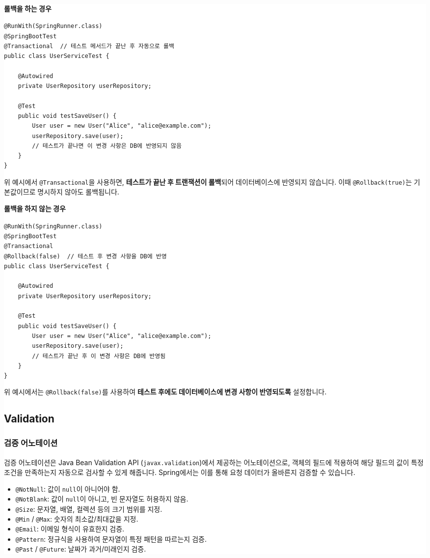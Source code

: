 **롤백을 하는 경우**
```
@RunWith(SpringRunner.class)
@SpringBootTest
@Transactional  // 테스트 메서드가 끝난 후 자동으로 롤백
public class UserServiceTest {

    @Autowired
    private UserRepository userRepository;

    @Test
    public void testSaveUser() {
        User user = new User("Alice", "alice@example.com");
        userRepository.save(user);
        // 테스트가 끝나면 이 변경 사항은 DB에 반영되지 않음
    }
}
```

위 예시에서 `@Transactional`을 사용하면, **테스트가 끝난 후 트랜잭션이 롤백**되어 데이터베이스에 반영되지 않습니다. 이때 `@Rollback(true)`는 기본값이므로 명시하지 않아도 롤백됩니다.

**롤백을 하지 않는 경우**
```
@RunWith(SpringRunner.class)
@SpringBootTest
@Transactional
@Rollback(false)  // 테스트 후 변경 사항을 DB에 반영
public class UserServiceTest {

    @Autowired
    private UserRepository userRepository;

    @Test
    public void testSaveUser() {
        User user = new User("Alice", "alice@example.com");
        userRepository.save(user);
        // 테스트가 끝난 후 이 변경 사항은 DB에 반영됨
    }
}
```

위 예시에서는 `@Rollback(false)`를 사용하여 **테스트 후에도 데이터베이스에 변경 사항이 반영되도록** 설정합니다.

## Validation 
### 검증 어노테이션
검증 어노테이션은 Java Bean Validation API (`javax.validation`)에서 제공하는 어노테이션으로, 객체의 필드에 적용하여 해당 필드의 값이 특정 조건을 만족하는지 자동으로 검사할 수 있게 해줍니다. Spring에서는 이를 통해 요청 데이터가 올바른지 검증할 수 있습니다.

- `@NotNull`: 값이 `null`이 아니어야 함.
- `@NotBlank`: 값이 `null`이 아니고, 빈 문자열도 허용하지 않음.
- `@Size`: 문자열, 배열, 컬렉션 등의 크기 범위를 지정.
- `@Min` / `@Max`: 숫자의 최소값/최대값을 지정.
- `@Email`: 이메일 형식이 유효한지 검증.
- `@Pattern`: 정규식을 사용하여 문자열이 특정 패턴을 따르는지 검증.
- `@Past` / `@Future`: 날짜가 과거/미래인지 검증.
